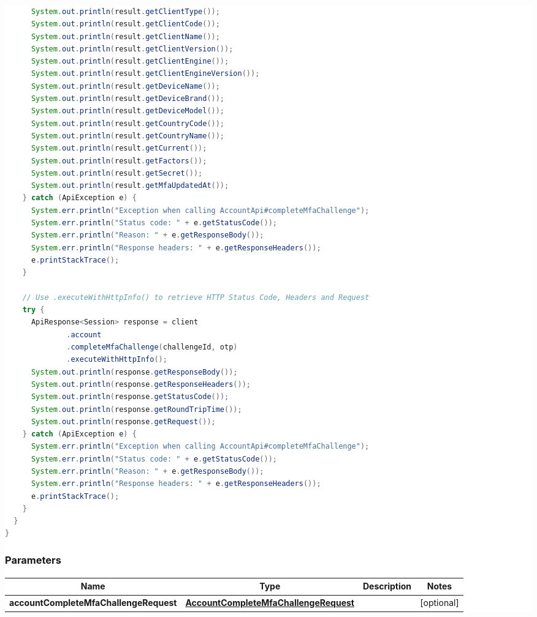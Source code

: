 ```java
      System.out.println(result.getClientType());
      System.out.println(result.getClientCode());
      System.out.println(result.getClientName());
      System.out.println(result.getClientVersion());
      System.out.println(result.getClientEngine());
      System.out.println(result.getClientEngineVersion());
      System.out.println(result.getDeviceName());
      System.out.println(result.getDeviceBrand());
      System.out.println(result.getDeviceModel());
      System.out.println(result.getCountryCode());
      System.out.println(result.getCountryName());
      System.out.println(result.getCurrent());
      System.out.println(result.getFactors());
      System.out.println(result.getSecret());
      System.out.println(result.getMfaUpdatedAt());
    } catch (ApiException e) {
      System.err.println("Exception when calling AccountApi#completeMfaChallenge");
      System.err.println("Status code: " + e.getStatusCode());
      System.err.println("Reason: " + e.getResponseBody());
      System.err.println("Response headers: " + e.getResponseHeaders());
      e.printStackTrace();
    }

    // Use .executeWithHttpInfo() to retrieve HTTP Status Code, Headers and Request
    try {
      ApiResponse<Session> response = client
              .account
              .completeMfaChallenge(challengeId, otp)
              .executeWithHttpInfo();
      System.out.println(response.getResponseBody());
      System.out.println(response.getResponseHeaders());
      System.out.println(response.getStatusCode());
      System.out.println(response.getRoundTripTime());
      System.out.println(response.getRequest());
    } catch (ApiException e) {
      System.err.println("Exception when calling AccountApi#completeMfaChallenge");
      System.err.println("Status code: " + e.getStatusCode());
      System.err.println("Reason: " + e.getResponseBody());
      System.err.println("Response headers: " + e.getResponseHeaders());
      e.printStackTrace();
    }
  }
}

```

### Parameters

| Name | Type | Description  | Notes |
|------------- | ------------- | ------------- | -------------|
| **accountCompleteMfaChallengeRequest** | [**AccountCompleteMfaChallengeRequest**](AccountCompleteMfaChallengeRequest.md)|  | [optional] |
